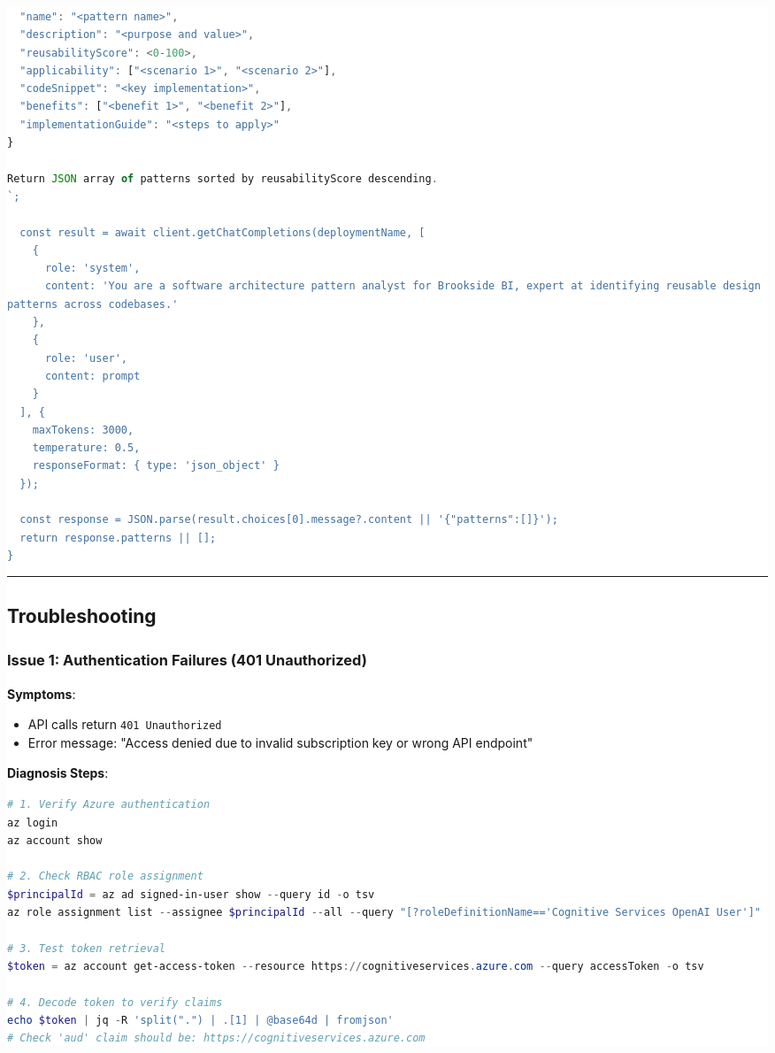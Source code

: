 ```typescript
  "name": "<pattern name>",
  "description": "<purpose and value>",
  "reusabilityScore": <0-100>,
  "applicability": ["<scenario 1>", "<scenario 2>"],
  "codeSnippet": "<key implementation>",
  "benefits": ["<benefit 1>", "<benefit 2>"],
  "implementationGuide": "<steps to apply>"
}

Return JSON array of patterns sorted by reusabilityScore descending.
`;

  const result = await client.getChatCompletions(deploymentName, [
    {
      role: 'system',
      content: 'You are a software architecture pattern analyst for Brookside BI, expert at identifying reusable design patterns across codebases.'
    },
    {
      role: 'user',
      content: prompt
    }
  ], {
    maxTokens: 3000,
    temperature: 0.5,
    responseFormat: { type: 'json_object' }
  });

  const response = JSON.parse(result.choices[0].message?.content || '{"patterns":[]}');
  return response.patterns || [];
}
```

---

## Troubleshooting

### Issue 1: Authentication Failures (401 Unauthorized)

**Symptoms**:
- API calls return `401 Unauthorized`
- Error message: "Access denied due to invalid subscription key or wrong API endpoint"

**Diagnosis Steps**:

```powershell
# 1. Verify Azure authentication
az login
az account show

# 2. Check RBAC role assignment
$principalId = az ad signed-in-user show --query id -o tsv
az role assignment list --assignee $principalId --all --query "[?roleDefinitionName=='Cognitive Services OpenAI User']"

# 3. Test token retrieval
$token = az account get-access-token --resource https://cognitiveservices.azure.com --query accessToken -o tsv

# 4. Decode token to verify claims
echo $token | jq -R 'split(".") | .[1] | @base64d | fromjson'
# Check 'aud' claim should be: https://cognitiveservices.azure.com
```
